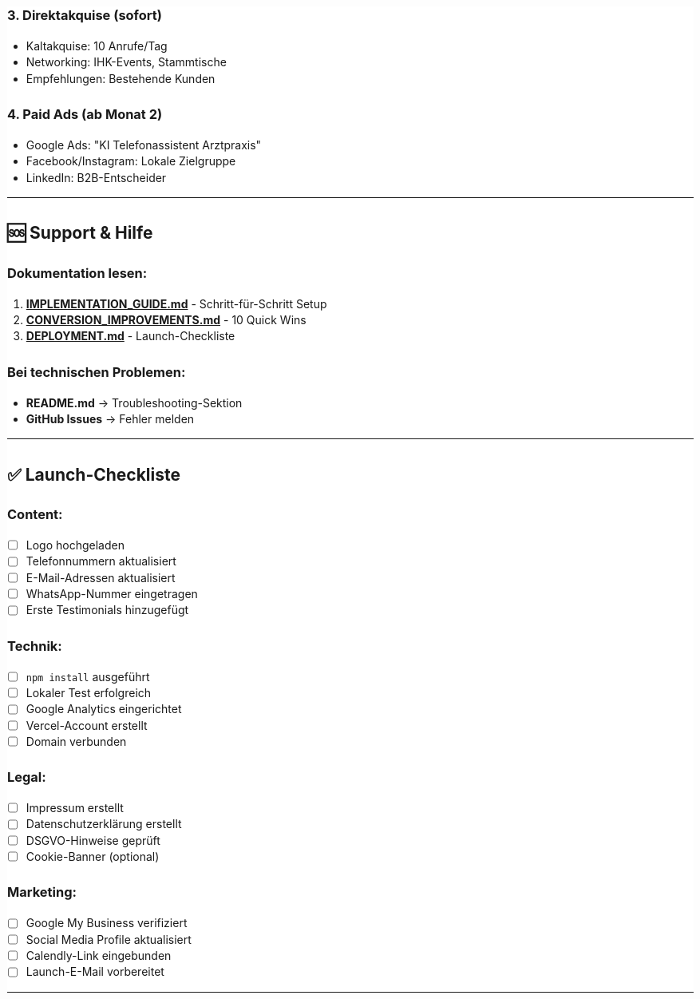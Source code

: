 ### 3. **Direktakquise** (sofort)
- Kaltakquise: 10 Anrufe/Tag
- Networking: IHK-Events, Stammtische
- Empfehlungen: Bestehende Kunden

### 4. **Paid Ads** (ab Monat 2)
- Google Ads: "KI Telefonassistent Arztpraxis"
- Facebook/Instagram: Lokale Zielgruppe
- LinkedIn: B2B-Entscheider

---

## 🆘 Support & Hilfe

### Dokumentation lesen:
1. **[IMPLEMENTATION_GUIDE.md](IMPLEMENTATION_GUIDE.md)** - Schritt-für-Schritt Setup
2. **[CONVERSION_IMPROVEMENTS.md](CONVERSION_IMPROVEMENTS.md)** - 10 Quick Wins
3. **[DEPLOYMENT.md](DEPLOYMENT.md)** - Launch-Checkliste

### Bei technischen Problemen:
- **README.md** → Troubleshooting-Sektion
- **GitHub Issues** → Fehler melden

---

## ✅ Launch-Checkliste

### Content:
- [ ] Logo hochgeladen
- [ ] Telefonnummern aktualisiert
- [ ] E-Mail-Adressen aktualisiert
- [ ] WhatsApp-Nummer eingetragen
- [ ] Erste Testimonials hinzugefügt

### Technik:
- [ ] `npm install` ausgeführt
- [ ] Lokaler Test erfolgreich
- [ ] Google Analytics eingerichtet
- [ ] Vercel-Account erstellt
- [ ] Domain verbunden

### Legal:
- [ ] Impressum erstellt
- [ ] Datenschutzerklärung erstellt
- [ ] DSGVO-Hinweise geprüft
- [ ] Cookie-Banner (optional)

### Marketing:
- [ ] Google My Business verifiziert
- [ ] Social Media Profile aktualisiert
- [ ] Calendly-Link eingebunden
- [ ] Launch-E-Mail vorbereitet

---